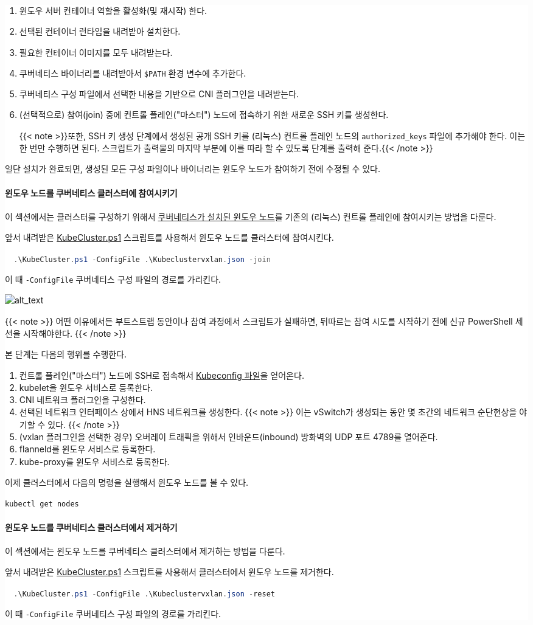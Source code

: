 1. 윈도우 서버 컨테이너 역할을 활성화(및 재시작) 한다.
1. 선택된 컨테이너 런타임을 내려받아 설치한다.
1. 필요한 컨테이너 이미지를 모두 내려받는다.
1. 쿠버네티스 바이너리를 내려받아서 `$PATH` 환경 변수에 추가한다.
1. 쿠버네티스 구성 파일에서 선택한 내용을 기반으로 CNI 플러그인을 내려받는다.
1. (선택적으로) 참여(join) 중에 컨트롤 플레인("마스터") 노드에 접속하기 위한 새로운 SSH 키를 생성한다.

      {{< note >}}또한, SSH 키 생성 단계에서 생성된 공개 SSH 키를 (리눅스) 컨트롤 플레인 노드의 `authorized_keys` 파일에 추가해야 한다. 이는 한 번만 수행하면 된다. 스크립트가 출력물의 마지막 부분에 이를 따라 할 수 있도록 단계를 출력해 준다.{{< /note >}}

일단 설치가 완료되면, 생성된 모든 구성 파일이나 바이너리는 윈도우 노드가 참여하기 전에 수정될 수 있다.

#### 윈도우 노드를 쿠버네티스 클러스터에 참여시키기

이 섹션에서는 클러스터를 구성하기 위해서 [쿠버네티스가 설치된 윈도우 노드](#윈도우-노드-준비하기)를 기존의 (리눅스) 컨트롤 플레인에 참여시키는 방법을 다룬다.

앞서 내려받은 [KubeCluster.ps1](https://github.com/kubernetes-sigs/sig-windows-tools/blob/master/kubeadm/v1.15.0/KubeCluster.ps1) 스크립트를 사용해서 윈도우 노드를 클러스터에 참여시킨다.

  ```PowerShell
    .\KubeCluster.ps1 -ConfigFile .\Kubeclustervxlan.json -join
  ```
  이 때 `-ConfigFile` 쿠버네티스 구성 파일의 경로를 가리킨다.

![alt_text](../kubecluster.ps1-join.gif "KubeCluster.ps1 join output")

{{< note >}}
어떤 이유에서든 부트스트랩 동안이나 참여 과정에서 스크립트가 실패하면, 뒤따르는 참여 시도를 시작하기 전에 신규 PowerShell 세션을 시작해야한다.
{{< /note >}}

본 단계는 다음의 행위를 수행한다.

1. 컨트롤 플레인("마스터") 노드에 SSH로 접속해서 [Kubeconfig 파일](/docs/concepts/configuration/organize-cluster-access-kubeconfig/)을 얻어온다.
1. kubelet을 윈도우 서비스로 등록한다.
1. CNI 네트워크 플러그인을 구성한다.
1. 선택된 네트워크 인터페이스 상에서 HNS 네트워크를 생성한다.
    {{< note >}}
    이는 vSwitch가 생성되는 동안 몇 초간의 네트워크 순단현상을 야기할 수 있다.
    {{< /note >}}
1. (vxlan 플러그인을 선택한 경우) 오버레이 트래픽을 위해서 인바운드(inbound) 방화벽의 UDP 포트 4789를 열어준다.
1. flanneld를 윈도우 서비스로 등록한다.
1. kube-proxy를 윈도우 서비스로 등록한다.

이제 클러스터에서 다음의 명령을 실행해서 윈도우 노드를 볼 수 있다.

```bash
kubectl get nodes
```

#### 윈도우 노드를 쿠버네티스 클러스터에서 제거하기
이 섹션에서는 윈도우 노드를 쿠버네티스 클러스터에서 제거하는 방법을 다룬다.

앞서 내려받은 [KubeCluster.ps1](https://github.com/kubernetes-sigs/sig-windows-tools/blob/master/kubeadm/v1.15.0/KubeCluster.ps1) 스크립트를 사용해서 클러스터에서 윈도우 노드를 제거한다.

  ```PowerShell
    .\KubeCluster.ps1 -ConfigFile .\Kubeclustervxlan.json -reset
  ```
  이 때 `-ConfigFile` 쿠버네티스 구성 파일의 경로를 가리킨다.
